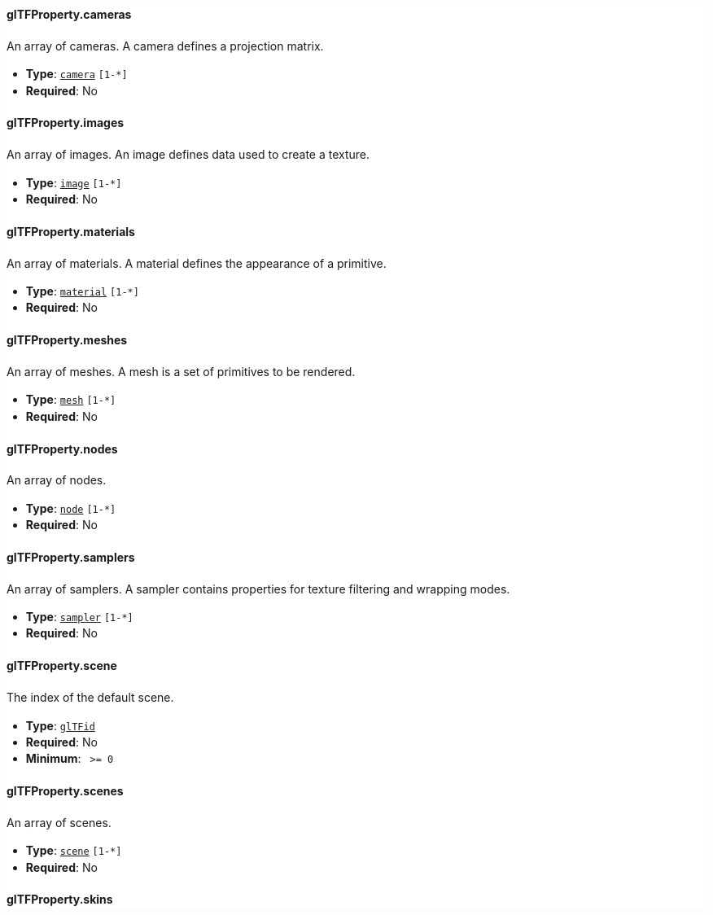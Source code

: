 #### glTFProperty.cameras

An array of cameras.  A camera defines a projection matrix.

* **Type**: [`camera`](#reference-camera) `[1-*]`
* **Required**: No

#### glTFProperty.images

An array of images.  An image defines data used to create a texture.

* **Type**: [`image`](#reference-image) `[1-*]`
* **Required**: No

#### glTFProperty.materials

An array of materials.  A material defines the appearance of a primitive.

* **Type**: [`material`](#reference-material) `[1-*]`
* **Required**: No

#### glTFProperty.meshes

An array of meshes.  A mesh is a set of primitives to be rendered.

* **Type**: [`mesh`](#reference-mesh) `[1-*]`
* **Required**: No

#### glTFProperty.nodes

An array of nodes.

* **Type**: [`node`](#reference-node) `[1-*]`
* **Required**: No

#### glTFProperty.samplers

An array of samplers.  A sampler contains properties for texture filtering and wrapping modes.

* **Type**: [`sampler`](#reference-sampler) `[1-*]`
* **Required**: No

#### glTFProperty.scene

The index of the default scene.

* **Type**: [`glTFid`](#reference-gltfid)
* **Required**: No
* **Minimum**: ` >= 0`

#### glTFProperty.scenes

An array of scenes.

* **Type**: [`scene`](#reference-scene) `[1-*]`
* **Required**: No

#### glTFProperty.skins
